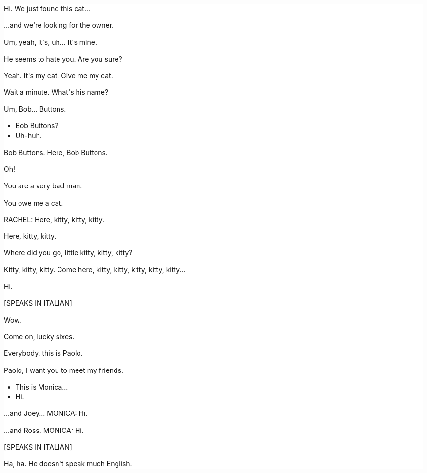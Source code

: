 Hi. We just found this cat...

...and we're looking for the owner.

Um, yeah, it's, uh... It's mine.

He seems to hate you.
Are you sure?

Yeah. It's my cat. Give me my cat.

Wait a minute. What's his name?

Um, Bob... Buttons.

- Bob Buttons?
- Uh-huh.

Bob Buttons.
Here, Bob Buttons.

Oh!

You are a very bad man.

You owe me a cat.

RACHEL:
Here, kitty, kitty, kitty.

Here, kitty, kitty.

Where did you go,
little kitty, kitty, kitty?

Kitty, kitty, kitty.
Come here, kitty, kitty, kitty, kitty, kitty...

Hi.

[SPEAKS IN ITALIAN]

Wow.

Come on, lucky sixes.

Everybody, this is Paolo.

Paolo, I want you to meet my friends.

- This is Monica...
- Hi.

...and Joey...
MONICA: Hi.

...and Ross.
MONICA: Hi.

[SPEAKS IN ITALIAN]

Ha, ha. He doesn't speak much English.
